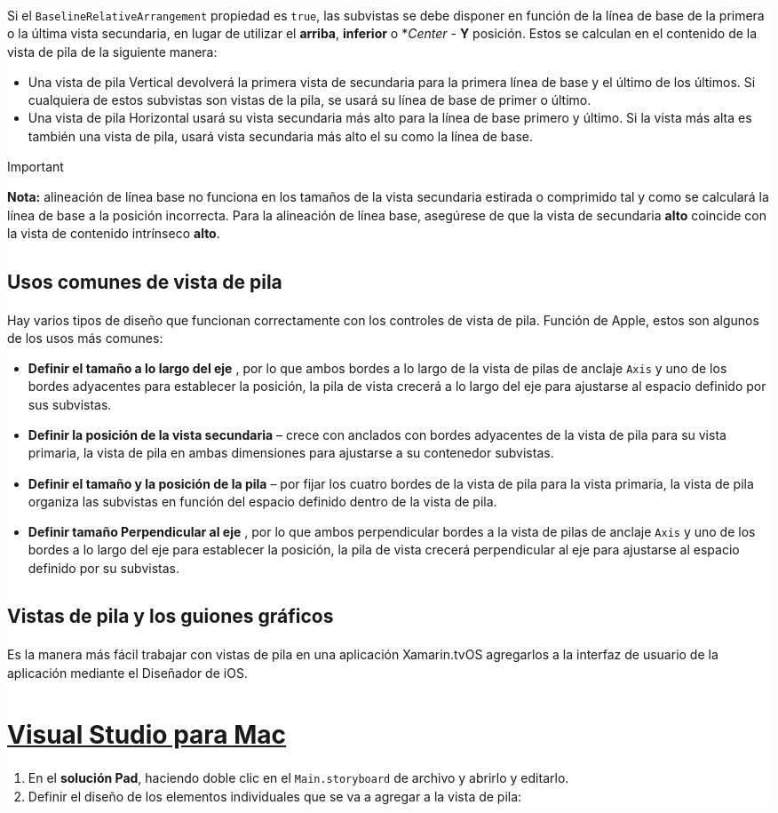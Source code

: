 Si el `BaselineRelativeArrangement` propiedad es `true`, las subvistas se debe disponer en función de la línea de base de la primera o la última vista secundaria, en lugar de utilizar el **arriba**, **inferior** o **Center* -  **Y** posición. Estos se calculan en el contenido de la vista de pila de la siguiente manera:

* Una vista de pila Vertical devolverá la primera vista de secundaria para la primera línea de base y el último de los últimos. Si cualquiera de estos subvistas son vistas de la pila, se usará su línea de base de primer o último.
* Una vista de pila Horizontal usará su vista secundaria más alto para la línea de base primero y último. Si la vista más alta es también una vista de pila, usará vista secundaria más alto el su como la línea de base.

> [!IMPORTANT]
> **Nota:** alineación de línea base no funciona en los tamaños de la vista secundaria estirada o comprimido tal y como se calculará la línea de base a la posición incorrecta. Para la alineación de línea base, asegúrese de que la vista de secundaria **alto** coincide con la vista de contenido intrínseco **alto**.




<a name="Common-Stack-View-Uses" />

## <a name="common-stack-view-uses"></a>Usos comunes de vista de pila

Hay varios tipos de diseño que funcionan correctamente con los controles de vista de pila. Función de Apple, estos son algunos de los usos más comunes:

- **Definir el tamaño a lo largo del eje** , por lo que ambos bordes a lo largo de la vista de pilas de anclaje `Axis` y uno de los bordes adyacentes para establecer la posición, la pila de vista crecerá a lo largo del eje para ajustarse al espacio definido por sus subvistas.
*  **Definir la posición de la vista secundaria** – crece con anclados con bordes adyacentes de la vista de pila para su vista primaria, la vista de pila en ambas dimensiones para ajustarse a su contenedor subvistas.
- **Definir el tamaño y la posición de la pila** – por fijar los cuatro bordes de la vista de pila para la vista primaria, la vista de pila organiza las subvistas en función del espacio definido dentro de la vista de pila.
*  **Definir tamaño Perpendicular al eje** , por lo que ambos perpendicular bordes a la vista de pilas de anclaje `Axis` y uno de los bordes a lo largo del eje para establecer la posición, la pila de vista crecerá perpendicular al eje para ajustarse al espacio definido por su subvistas.

<a name="Stack-Views-and-Storyboards" />

## <a name="stack-views-and-storyboards"></a>Vistas de pila y los guiones gráficos

Es la manera más fácil trabajar con vistas de pila en una aplicación Xamarin.tvOS agregarlos a la interfaz de usuario de la aplicación mediante el Diseñador de iOS.

# <a name="visual-studio-for-mactabvsmac"></a>[Visual Studio para Mac](#tab/vsmac)

1. En el **solución Pad**, haciendo doble clic en el `Main.storyboard` de archivo y abrirlo y editarlo.
1. Definir el diseño de los elementos individuales que se va a agregar a la vista de pila: 
